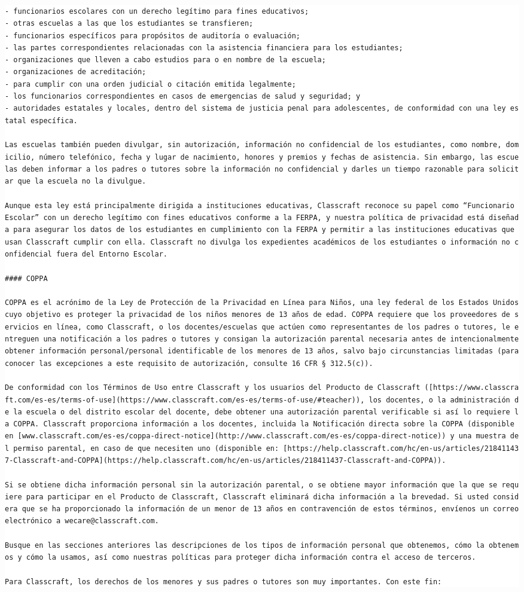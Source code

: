     - funcionarios escolares con un derecho legítimo para fines educativos;
    - otras escuelas a las que los estudiantes se transfieren;
    - funcionarios específicos para propósitos de auditoría o evaluación;
    - las partes correspondientes relacionadas con la asistencia financiera para los estudiantes;
    - organizaciones que lleven a cabo estudios para o en nombre de la escuela;
    - organizaciones de acreditación;
    - para cumplir con una orden judicial o citación emitida legalmente;
    - los funcionarios correspondientes en casos de emergencias de salud y seguridad; y
    - autoridades estatales y locales, dentro del sistema de justicia penal para adolescentes, de conformidad con una ley estatal específica.

    Las escuelas también pueden divulgar, sin autorización, información no confidencial de los estudiantes, como nombre, domicilio, número telefónico, fecha y lugar de nacimiento, honores y premios y fechas de asistencia. Sin embargo, las escuelas deben informar a los padres o tutores sobre la información no confidencial y darles un tiempo razonable para solicitar que la escuela no la divulgue.

    Aunque esta ley está principalmente dirigida a instituciones educativas, Classcraft reconoce su papel como “Funcionario Escolar” con un derecho legítimo con fines educativos conforme a la FERPA, y nuestra política de privacidad está diseñada para asegurar los datos de los estudiantes en cumplimiento con la FERPA y permitir a las instituciones educativas que usan Classcraft cumplir con ella. Classcraft no divulga los expedientes académicos de los estudiantes o información no confidencial fuera del Entorno Escolar.

    #### COPPA

    COPPA es el acrónimo de la Ley de Protección de la Privacidad en Línea para Niños, una ley federal de los Estados Unidos cuyo objetivo es proteger la privacidad de los niños menores de 13 años de edad. COPPA requiere que los proveedores de servicios en línea, como Classcraft, o los docentes/escuelas que actúen como representantes de los padres o tutores, le entreguen una notificación a los padres o tutores y consigan la autorización parental necesaria antes de intencionalmente obtener información personal/personal identificable de los menores de 13 años, salvo bajo circunstancias limitadas (para conocer las excepciones a este requisito de autorización, consulte 16 CFR § 312.5(c)).

    De conformidad con los Términos de Uso entre Classcraft y los usuarios del Producto de Classcraft ([https://www.classcraft.com/es-es/terms-of-use](https://www.classcraft.com/es-es/terms-of-use/#teacher)), los docentes, o la administración de la escuela o del distrito escolar del docente, debe obtener una autorización parental verificable si así lo requiere la COPPA. Classcraft proporciona información a los docentes, incluida la Notificación directa sobre la COPPA (disponible en [www.classcraft.com/es-es/coppa-direct-notice](http://www.classcraft.com/es-es/coppa-direct-notice)) y una muestra del permiso parental, en caso de que necesiten uno (disponible en: [https://help.classcraft.com/hc/en-us/articles/218411437-Classcraft-and-COPPA](https://help.classcraft.com/hc/en-us/articles/218411437-Classcraft-and-COPPA)).

    Si se obtiene dicha información personal sin la autorización parental, o se obtiene mayor información que la que se requiere para participar en el Producto de Classcraft, Classcraft eliminará dicha información a la brevedad. Si usted considera que se ha proporcionado la información de un menor de 13 años en contravención de estos términos, envíenos un correo electrónico a wecare@classcraft.com.

    Busque en las secciones anteriores las descripciones de los tipos de información personal que obtenemos, cómo la obtenemos y cómo la usamos, así como nuestras políticas para proteger dicha información contra el acceso de terceros.

    Para Classcraft, los derechos de los menores y sus padres o tutores son muy importantes. Con este fin:
